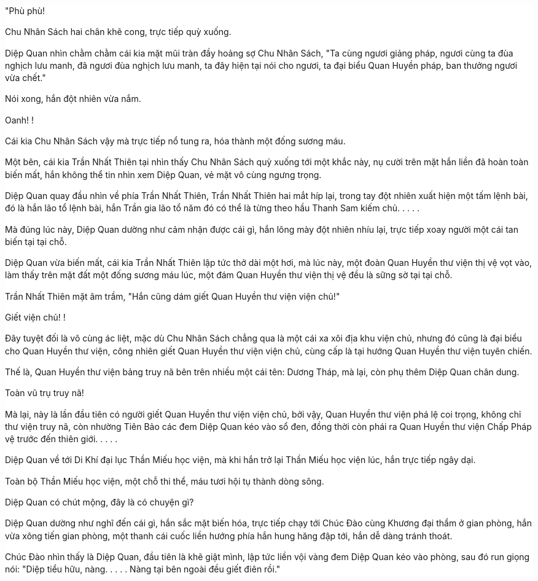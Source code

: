 "Phù phù!

Chu Nhân Sách hai chân khẽ cong, trực tiếp quỳ xuống.

Diệp Quan nhìn chằm chằm cái kia mặt mũi tràn đầy hoảng sợ Chu Nhân Sách, "Ta cùng ngươi giảng pháp, ngươi cùng ta đùa nghịch lưu manh, đã ngươi đùa nghịch lưu manh, ta đây hiện tại nói cho ngươi, ta đại biểu Quan Huyền pháp, ban thưởng ngươi vừa chết."

Nói xong, hắn đột nhiên vừa nắm.

Oanh! !

Cái kia Chu Nhân Sách vậy mà trực tiếp nổ tung ra, hóa thành một đống sương máu.

Một bên, cái kia Trần Nhất Thiên tại nhìn thấy Chu Nhân Sách quỳ xuống tới một khắc này, nụ cười trên mặt hắn liền đã hoàn toàn biến mất, hắn không thể tin nhìn xem Diệp Quan, vẻ mặt vô cùng ngưng trọng.

Diệp Quan quay đầu nhìn về phía Trần Nhất Thiên, Trần Nhất Thiên hai mắt híp lại, trong tay đột nhiên xuất hiện một tấm lệnh bài, đó là hắn lão tổ lệnh bài, hắn Trần gia lão tổ năm đó có thể là từng theo hầu Thanh Sam kiếm chủ. . . . .

Mà đúng lúc này, Diệp Quan dường như cảm nhận được cái gì, hắn lông mày đột nhiên nhíu lại, trực tiếp xoay người một cái tan biến tại tại chỗ.

Diệp Quan vừa biến mất, cái kia Trần Nhất Thiên lập tức thở dài một hơi, mà lúc này, một đoàn Quan Huyền thư viện thị vệ vọt vào, làm thấy trên mặt đất một đống sương máu lúc, một đám Quan Huyền thư viện thị vệ đều là sững sờ tại tại chỗ.

Trần Nhất Thiên mặt âm trầm, "Hắn cũng dám giết Quan Huyền thư viện viện chủ!"

Giết viện chủ! !

Đây tuyệt đối là vô cùng ác liệt, mặc dù Chu Nhân Sách chẳng qua là một cái xa xôi địa khu viện chủ, nhưng đó cũng là đại biểu cho Quan Huyền thư viện, công nhiên giết Quan Huyền thư viện viện chủ, cùng cấp là tại hướng Quan Huyền thư viện tuyên chiến.

Thế là, Quan Huyền thư viện bảng truy nã bên trên nhiều một cái tên: Dương Tháp, mà lại, còn phụ thêm Diệp Quan chân dung.

Toàn vũ trụ truy nã!

Mà lại, này là lần đầu tiên có người giết Quan Huyền thư viện viện chủ, bởi vậy, Quan Huyền thư viện phá lệ coi trọng, không chỉ thư viện truy nã, còn nhường Tiên Bảo các đem Diệp Quan kéo vào sổ đen, đồng thời còn phái ra Quan Huyền thư viện Chấp Pháp vệ trước đến thiên giới. . . . .

Diệp Quan về tới Di Khí đại lục Thần Miếu học viện, mà khi hắn trở lại Thần Miếu học viện lúc, hắn trực tiếp ngây dại.

Toàn bộ Thần Miếu học viện, một chỗ thi thể, máu tươi hội tụ thành dòng sông.

Diệp Quan có chút mộng, đây là có chuyện gì?

Diệp Quan dường như nghĩ đến cái gì, hắn sắc mặt biến hóa, trực tiếp chạy tới Chúc Đào cùng Khương đại thẩm ở gian phòng, hắn vừa xông tiến gian phòng, một thanh cái cuốc liền hướng phía hắn hung hăng đập tới, hắn dễ dàng tránh thoát.

Chúc Đào nhìn thấy là Diệp Quan, đầu tiên là khẽ giật mình, lập tức liền vội vàng đem Diệp Quan kéo vào phòng, sau đó run giọng nói: "Diệp tiểu hữu, nàng. . . . . Nàng tại bên ngoài đều giết điên rồi."
